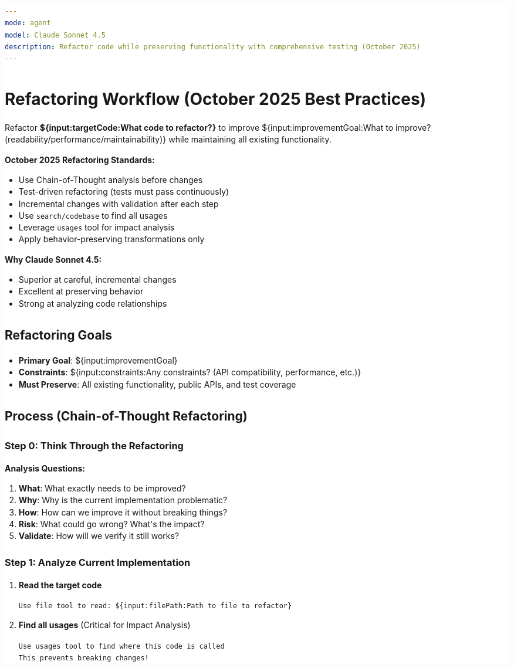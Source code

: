 ```yaml
---
mode: agent
model: Claude Sonnet 4.5
description: Refactor code while preserving functionality with comprehensive testing (October 2025)
---
```


# Refactoring Workflow (October 2025 Best Practices)

Refactor **${input:targetCode:What code to refactor?}** to improve ${input:improvementGoal:What to improve? (readability/performance/maintainability)} while maintaining all existing functionality.

**October 2025 Refactoring Standards:**
- Use Chain-of-Thought analysis before changes
- Test-driven refactoring (tests must pass continuously)
- Incremental changes with validation after each step
- Use `search/codebase` to find all usages
- Leverage `usages` tool for impact analysis
- Apply behavior-preserving transformations only

**Why Claude Sonnet 4.5:**
- Superior at careful, incremental changes
- Excellent at preserving behavior
- Strong at analyzing code relationships

## Refactoring Goals

- **Primary Goal**: ${input:improvementGoal}
- **Constraints**: ${input:constraints:Any constraints? (API compatibility, performance, etc.)}
- **Must Preserve**: All existing functionality, public APIs, and test coverage

## Process (Chain-of-Thought Refactoring)

### Step 0: Think Through the Refactoring

**Analysis Questions:**
1. **What**: What exactly needs to be improved?
2. **Why**: Why is the current implementation problematic?
3. **How**: How can we improve it without breaking things?
4. **Risk**: What could go wrong? What's the impact?
5. **Validate**: How will we verify it still works?

### Step 1: Analyze Current Implementation

1. **Read the target code**
   ```
   Use file tool to read: ${input:filePath:Path to file to refactor}
   ```

2. **Find all usages** (Critical for Impact Analysis)
   ```
   Use usages tool to find where this code is called
   This prevents breaking changes!
   ```

